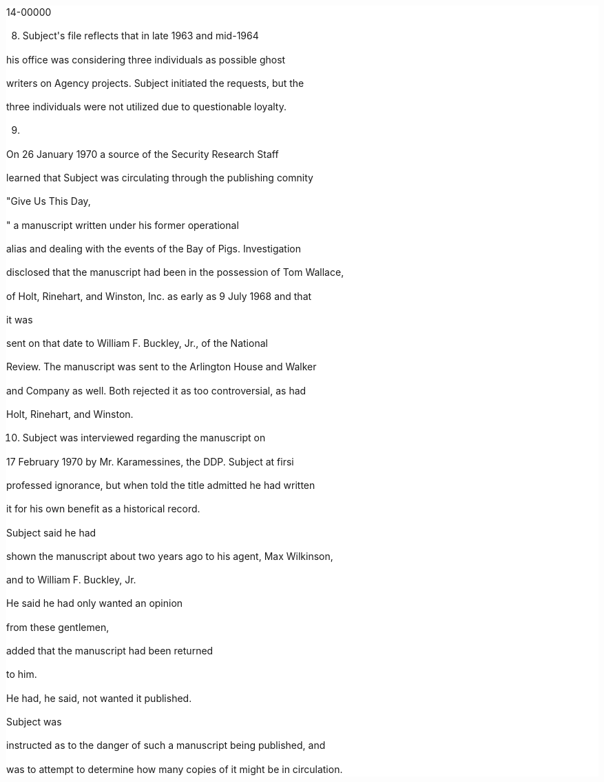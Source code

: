 14-00000

8. Subject's file reflects that in late 1963 and mid-1964

his office was considering three individuals as possible ghost

writers on Agency projects. Subject initiated the requests, but the

three individuals were not utilized due to questionable loyalty.

9.

On 26 January 1970 a source of the Security Research Staff

learned that Subject was circulating through the publishing comnity

"Give Us This Day,

" a manuscript written under his former operational

alias and dealing with the events of the Bay of Pigs. Investigation

disclosed that the manuscript had been in the possession of Tom Wallace,

of Holt, Rinehart, and Winston, Inc. as early as 9 July 1968 and that

it was

sent on that date to William F. Buckley, Jr., of the National

Review. The manuscript was sent to the Arlington House and Walker

and Company as well. Both rejected it as too controversial, as had

Holt, Rinehart, and Winston.

10. Subject was interviewed regarding the manuscript on

17 February 1970 by Mr. Karamessines, the DDP. Subject at firsi

professed ignorance, but when told the title admitted he had written

it for his own benefit as a historical record.

Subject said he had

shown the manuscript about two years ago to his agent, Max Wilkinson,

and to William F. Buckley, Jr.

He said he had only wanted an opinion

from these gentlemen,

added that the manuscript had been returned

to him.

He had, he said, not wanted it published.

Subject was

instructed as to the danger of such a manuscript being published, and

was to attempt to determine how many copies of it might be in circulation.
